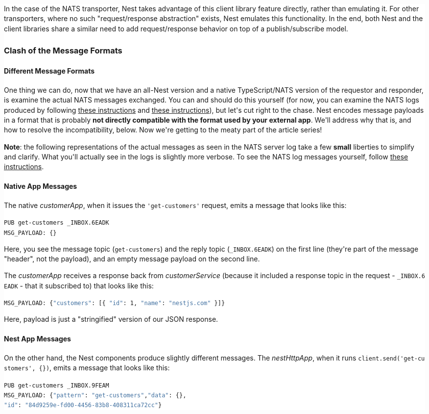 In the case of the NATS transporter, Nest takes advantage of this client library feature directly, rather than emulating it. For other transporters, where no such "request/response abstraction" exists, Nest emulates this functionality. In the end, both Nest and the client libraries share a similar need to add request/response behavior on top of a publish/subscribe model.

### Clash of the Message Formats

#### Different Message Formats

One thing we can do, now that we have an all-Nest version and a native TypeScript/NATS version of the requestor and responder, is examine the actual NATS messages exchanged. You can and should do this yourself (for now, you can examine the NATS logs produced by following [these instructions](https://github.com/johnbiundo/nest-nats-sample#running-the-all-nest-configuration) and [these instructions](https://github.com/johnbiundo/nest-nats-sample#running-the-all-native-app-configuration)), but let's cut right to the chase. Nest encodes message payloads in a format that is probably **not directly compatible with the format used by your external app**. We'll address why that is, and how to resolve the incompatibility, below. Now we're getting to the meaty part of the article series!

**Note**: the following representations of the actual messages as seen in the NATS server log take a few **small** liberties to simplify and clarify. What you'll actually see in the logs is slightly more verbose. To see the NATS log messages yourself, follow [these instructions](https://github.com/johnbiundo/nest-nats-sample#running-the-all-nest-configuration).

#### Native App Messages

The native *customerApp*, when it issues the `'get-customers'` request, emits a message that looks like this:

```bash
PUB get-customers _INBOX.6EADK
MSG_PAYLOAD: {}
```

Here, you see the message topic (`get-customers`) and the reply topic (`_INBOX.6EADK`) on the first line (they're part of the message "header", not the payload), and an empty message payload on the second line.

The *customerApp* receives a response back from *customerService* (because it included a response topic in the request - `_INBOX.6EADK` - that it subscribed to) that looks like this:

```bash
MSG_PAYLOAD: {"customers": [{ "id": 1, "name": "nestjs.com" }]}
```

Here, payload is just a "stringified" version of our JSON response.

#### Nest App Messages

On the other hand, the Nest components produce slightly different messages. The *nestHttpApp*, when it runs `client.send('get-customers', {})`, emits a message that looks like this:

```bash
PUB get-customers _INBOX.9FEAM
MSG_PAYLOAD: {"pattern": "get-customers","data": {},
"id": "84d9259e-fd00-4456-83b8-408311ca72cc"}
```
